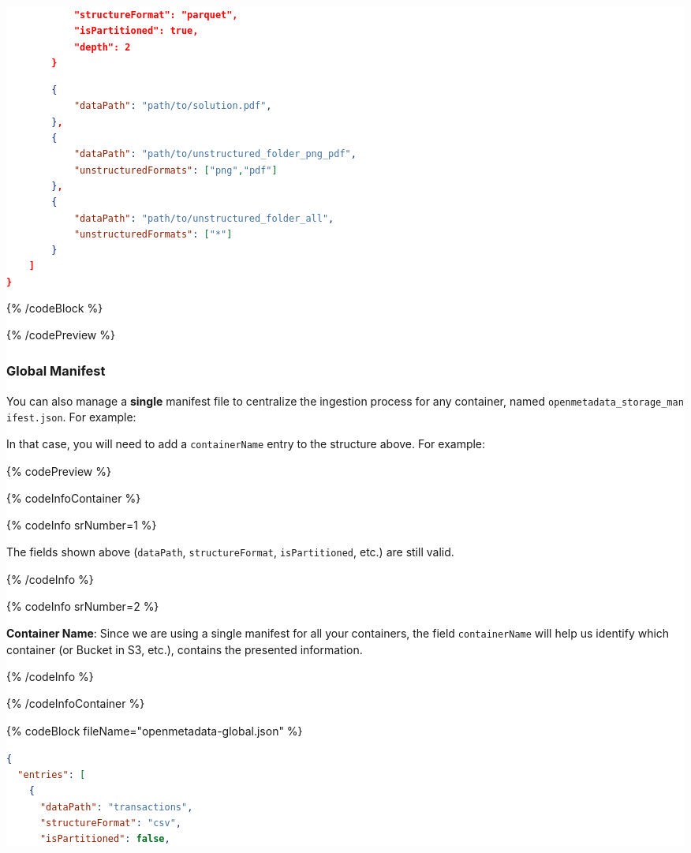 ```json {% srNumber=7 %}
            "structureFormat": "parquet",
            "isPartitioned": true,
            "depth": 2
        }
```
```json {% srNumber=6 %}
        {
            "dataPath": "path/to/solution.pdf",
        },
        {
            "dataPath": "path/to/unstructured_folder_png_pdf",
            "unstructuredFormats": ["png","pdf"]
        },
        {
            "dataPath": "path/to/unstructured_folder_all",
            "unstructuredFormats": ["*"]
        }
    ]
}
```

{% /codeBlock %}

{% /codePreview %}


### Global Manifest

You can also manage a **single** manifest file to centralize the ingestion process for any container, named `openmetadata_storage_manifest.json`. For example:

In that case,
you will need to add a `containerName` entry to the structure above. For example:

{% codePreview %}

{% codeInfoContainer %}

{% codeInfo srNumber=1 %}

The fields shown above (`dataPath`, `structureFormat`, `isPartitioned`, etc.) are still valid. 

{% /codeInfo %}

{% codeInfo srNumber=2 %}

**Container Name**: Since we are using a single manifest for all your containers, the field `containerName` will
help us identify which container (or Bucket in S3, etc.), contains the presented information.

{% /codeInfo %}

{% /codeInfoContainer %}

{% codeBlock fileName="openmetadata-global.json" %}

```json {% srNumber=1 %}
{
  "entries": [
    {
      "dataPath": "transactions",
      "structureFormat": "csv",
      "isPartitioned": false,
```
